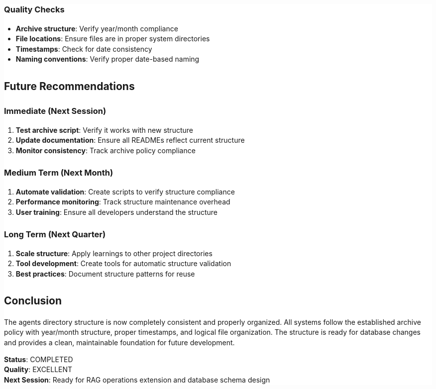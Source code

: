 ### Quality Checks
- **Archive structure**: Verify year/month compliance
- **File locations**: Ensure files are in proper system directories
- **Timestamps**: Check for date consistency
- **Naming conventions**: Verify proper date-based naming

## Future Recommendations

### Immediate (Next Session)
1. **Test archive script**: Verify it works with new structure
2. **Update documentation**: Ensure all READMEs reflect current structure
3. **Monitor consistency**: Track archive policy compliance

### Medium Term (Next Month)
1. **Automate validation**: Create scripts to verify structure compliance
2. **Performance monitoring**: Track structure maintenance overhead
3. **User training**: Ensure all developers understand the structure

### Long Term (Next Quarter)
1. **Scale structure**: Apply learnings to other project directories
2. **Tool development**: Create tools for automatic structure validation
3. **Best practices**: Document structure patterns for reuse

## Conclusion

The agents directory structure is now completely consistent and properly organized. All systems follow the established archive policy with year/month structure, proper timestamps, and logical file organization. The structure is ready for database changes and provides a clean, maintainable foundation for future development.

**Status**: COMPLETED  
**Quality**: EXCELLENT  
**Next Session**: Ready for RAG operations extension and database schema design 